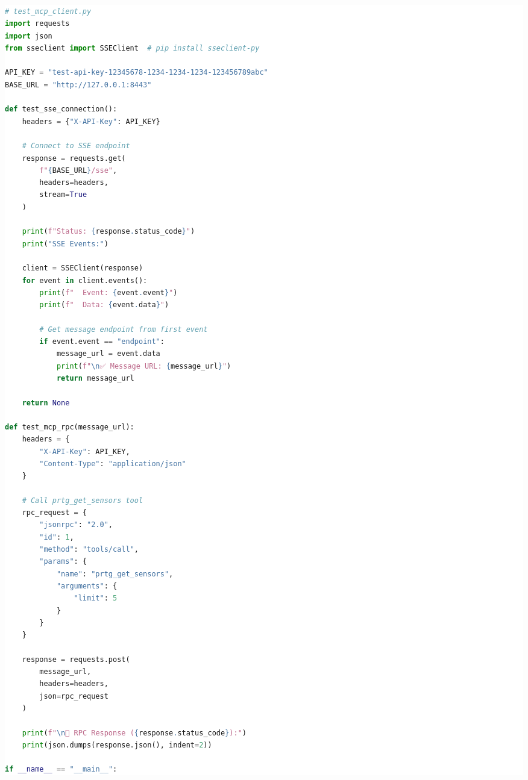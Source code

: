 ```python
# test_mcp_client.py
import requests
import json
from sseclient import SSEClient  # pip install sseclient-py

API_KEY = "test-api-key-12345678-1234-1234-1234-123456789abc"
BASE_URL = "http://127.0.0.1:8443"

def test_sse_connection():
    headers = {"X-API-Key": API_KEY}

    # Connect to SSE endpoint
    response = requests.get(
        f"{BASE_URL}/sse",
        headers=headers,
        stream=True
    )

    print(f"Status: {response.status_code}")
    print("SSE Events:")

    client = SSEClient(response)
    for event in client.events():
        print(f"  Event: {event.event}")
        print(f"  Data: {event.data}")

        # Get message endpoint from first event
        if event.event == "endpoint":
            message_url = event.data
            print(f"\n✅ Message URL: {message_url}")
            return message_url

    return None

def test_mcp_rpc(message_url):
    headers = {
        "X-API-Key": API_KEY,
        "Content-Type": "application/json"
    }

    # Call prtg_get_sensors tool
    rpc_request = {
        "jsonrpc": "2.0",
        "id": 1,
        "method": "tools/call",
        "params": {
            "name": "prtg_get_sensors",
            "arguments": {
                "limit": 5
            }
        }
    }

    response = requests.post(
        message_url,
        headers=headers,
        json=rpc_request
    )

    print(f"\n📡 RPC Response ({response.status_code}):")
    print(json.dumps(response.json(), indent=2))

if __name__ == "__main__":
```